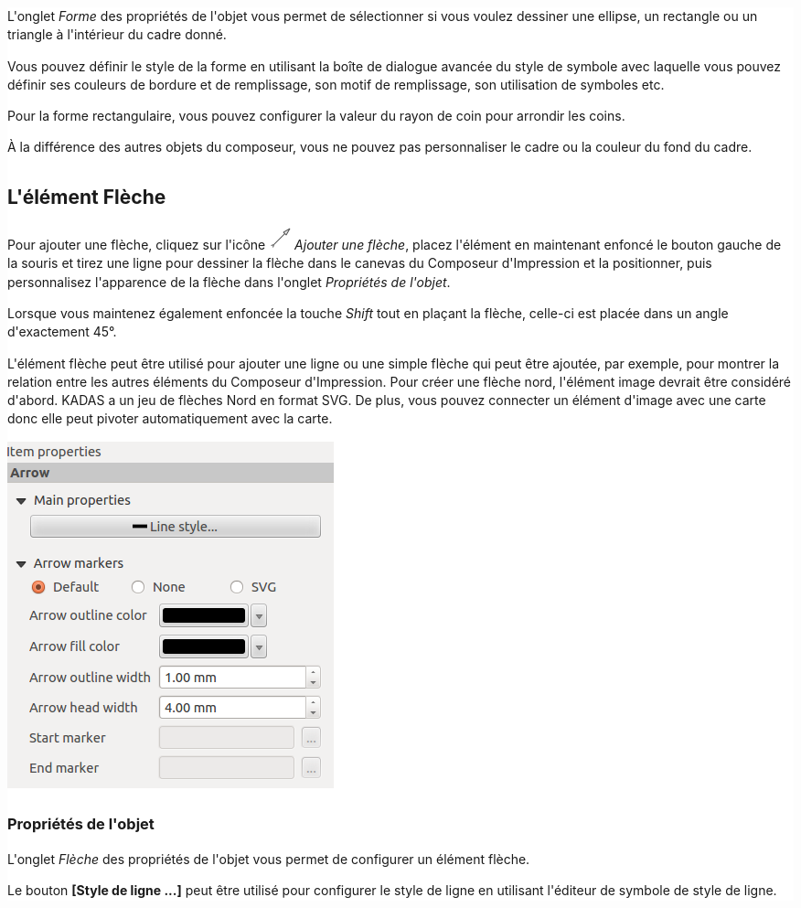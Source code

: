 L'onglet *Forme* des propriétés de l'objet vous permet de sélectionner si vous voulez dessiner une ellipse, un rectangle ou un triangle à l'intérieur du cadre donné.

Vous pouvez définir le style de la forme en utilisant la boîte de dialogue avancée du style de symbole avec laquelle vous pouvez définir ses couleurs de bordure et de remplissage, son motif de remplissage, son utilisation de symboles etc.

Pour la forme rectangulaire, vous pouvez configurer la valeur du rayon de coin pour arrondir les coins.

À la différence des autres objets du composeur, vous ne pouvez pas personnaliser le cadre ou la couleur du fond du cadre.

## L'élément Flèche <a name="#the-arrow-item"></a>

Pour ajouter une flèche, cliquez sur l'icône <img src="/images/mActionAddArrow.png" /> *Ajouter une flèche*, placez l'élément en maintenant enfoncé le bouton gauche de la souris et tirez une ligne pour dessiner la flèche dans le canevas du Composeur d'Impression et la positionner, puis personnalisez l'apparence de la flèche dans l'onglet *Propriétés de l'objet*.

Lorsque vous maintenez également enfoncée la touche *Shift* tout en plaçant la flèche, celle-ci est placée dans un angle d'exactement 45°.

L'élément flèche peut être utilisé pour ajouter une ligne ou une simple flèche qui peut être ajoutée, par exemple, pour montrer la relation entre les autres éléments du Composeur d'Impression. Pour créer une flèche nord, l'élément image devrait être considéré d'abord. KADAS a un jeu de flèches Nord en format SVG. De plus, vous pouvez connecter un élément d'image avec une carte donc elle peut pivoter automatiquement avec la carte.

![](/images/print_composer_arrow.png)

### Propriétés de l'objet <a name="#item-properties"></a>

L'onglet *Flèche* des propriétés de l'objet vous permet de configurer un élément flèche.

Le bouton **\[Style de ligne ...\]** peut être utilisé pour configurer le style de ligne en utilisant l'éditeur de symbole de style de ligne.
